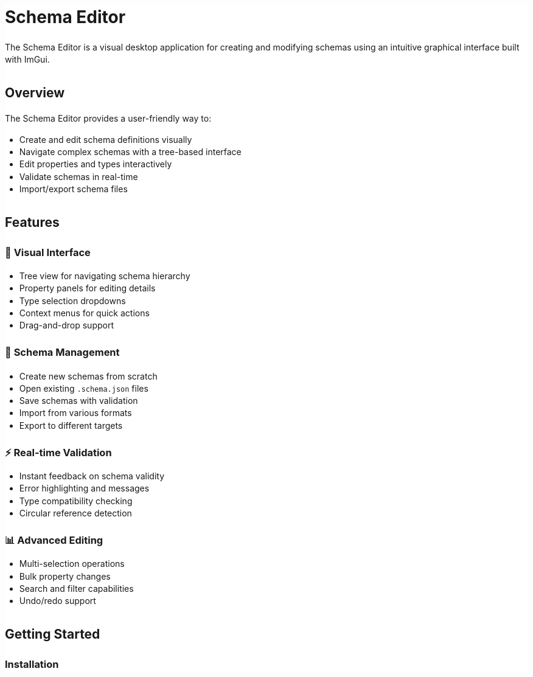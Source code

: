 # Schema Editor

The Schema Editor is a visual desktop application for creating and modifying schemas using an intuitive graphical interface built with ImGui.

## Overview

The Schema Editor provides a user-friendly way to:

-   Create and edit schema definitions visually
-   Navigate complex schemas with a tree-based interface
-   Edit properties and types interactively
-   Validate schemas in real-time
-   Import/export schema files

## Features

### 🎨 **Visual Interface**

-   Tree view for navigating schema hierarchy
-   Property panels for editing details
-   Type selection dropdowns
-   Context menus for quick actions
-   Drag-and-drop support

### 🔧 **Schema Management**

-   Create new schemas from scratch
-   Open existing `.schema.json` files
-   Save schemas with validation
-   Import from various formats
-   Export to different targets

### ⚡ **Real-time Validation**

-   Instant feedback on schema validity
-   Error highlighting and messages
-   Type compatibility checking
-   Circular reference detection

### 📊 **Advanced Editing**

-   Multi-selection operations
-   Bulk property changes
-   Search and filter capabilities
-   Undo/redo support

## Getting Started

### Installation
